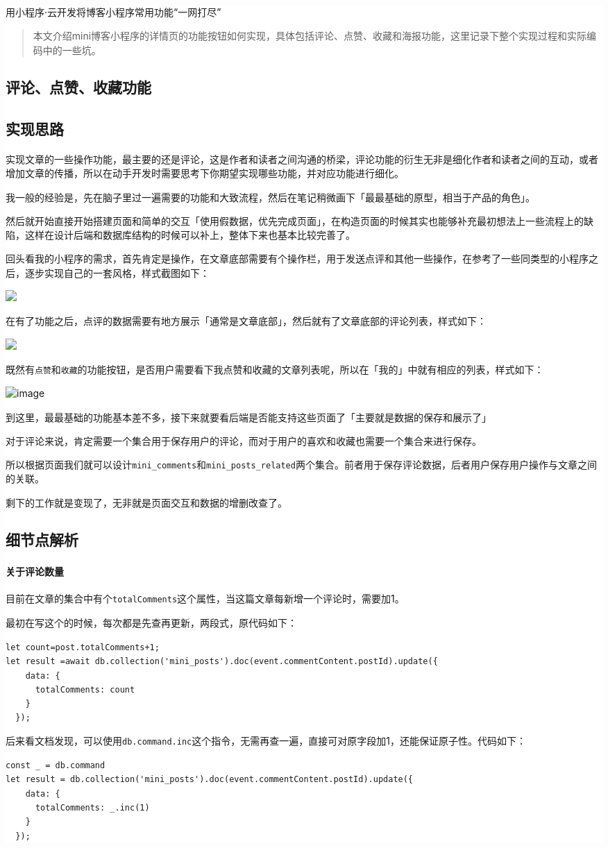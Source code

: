 用小程序·云开发将博客小程序常用功能“一网打尽”

> 本文介绍mini博客小程序的详情页的功能按钮如何实现，具体包括评论、点赞、收藏和海报功能，这里记录下整个实现过程和实际编码中的一些坑。

## 评论、点赞、收藏功能

## 实现思路

实现文章的一些操作功能，最主要的还是评论，这是作者和读者之间沟通的桥梁，评论功能的衍生无非是细化作者和读者之间的互动，或者增加文章的传播，所以在动手开发时需要思考下你期望实现哪些功能，并对应功能进行细化。

我一般的经验是，先在脑子里过一遍需要的功能和大致流程，然后在笔记稍微画下「最最基础的原型，相当于产品的角色」。

然后就开始直接开始搭建页面和简单的交互「使用假数据，优先完成页面」，在构造页面的时候其实也能够补充最初想法上一些流程上的缺陷，这样在设计后端和数据库结构的时候可以补上，整体下来也基本比较完善了。

回头看我的小程序的需求，首先肯定是操作，在文章底部需要有个操作栏，用于发送点评和其他一些操作，在参考了一些同类型的小程序之后，逐步实现自己的一套风格，样式截图如下：

![](http://image.bug2048.com/1557467850284.jpg)

在有了功能之后，点评的数据需要有地方展示「通常是文章底部」，然后就有了文章底部的评论列表，样式如下：

![](https://puui.qpic.cn/vupload/0/1566546398576_93lp95m72vm.jpeg/0)

既然有`点赞`和`收藏`的功能按钮，是否用户需要看下我点赞和收藏的文章列表呢，所以在「我的」中就有相应的列表，样式如下：

![image](http://image.bug2048.com/1557468695860.jpg)

到这里，最最基础的功能基本差不多，接下来就要看后端是否能支持这些页面了「主要就是数据的保存和展示了」

对于评论来说，肯定需要一个集合用于保存用户的评论，而对于用户的喜欢和收藏也需要一个集合来进行保存。

所以根据页面我们就可以设计`mini_comments`和`mini_posts_related`两个集合。前者用于保存评论数据，后者用户保存用户操作与文章之间的关联。

剩下的工作就是变现了，无非就是页面交互和数据的增删改查了。

## 细节点解析

#### 关于评论数量

目前在文章的集合中有个`totalComments`这个属性，当这篇文章每新增一个评论时，需要加1。

最初在写这个的时候，每次都是先查再更新，两段式，原代码如下：

```
let count=post.totalComments+1;
let result =await db.collection('mini_posts').doc(event.commentContent.postId).update({
    data: {
      totalComments: count
    }
  });
```
后来看文档发现，可以使用`db.command.inc`这个指令，无需再查一遍，直接可对原字段加1，还能保证原子性。代码如下：

```
const _ = db.command
let result = db.collection('mini_posts').doc(event.commentContent.postId).update({
    data: {
      totalComments: _.inc(1)
    }
  });
```
